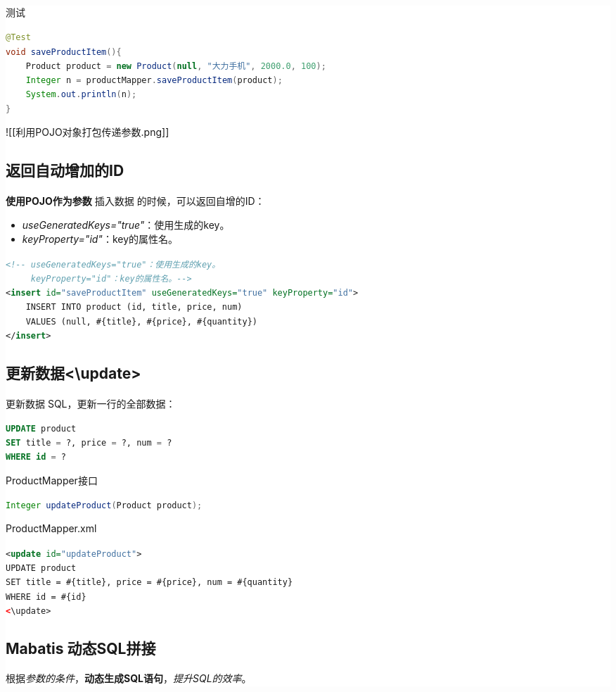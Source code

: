 测试
```java
@Test  
void saveProductItem(){  
    Product product = new Product(null, "大力手机", 2000.0, 100);
    Integer n = productMapper.saveProductItem(product);
    System.out.println(n);
}
```

![[利用POJO对象打包传递参数.png]]


## **返回自动增加的ID**

**使用POJO作为参数** 插入数据 的时候，可以返回自增的ID：
- *useGeneratedKeys="true"*：使用生成的key。
- *keyProperty="id"*：key的属性名。
```xml
<!-- useGeneratedKeys="true"：使用生成的key。
     keyProperty="id"：key的属性名。-->
<insert id="saveProductItem" useGeneratedKeys="true" keyProperty="id">
    INSERT INTO product (id, title, price, num)
    VALUES (null, #{title}, #{price}, #{quantity})
</insert>
```

## **更新数据<\update>**

更新数据 SQL，更新一行的全部数据：
```sql
UPDATE product
SET title = ?, price = ?, num = ?
WHERE id = ?
```

ProductMapper接口
```java
Integer updateProduct(Product product);
```

ProductMapper.xml
```xml
<update id="updateProduct">
UPDATE product
SET title = #{title}, price = #{price}, num = #{quantity}
WHERE id = #{id}
<\update>
```

## **Mabatis 动态SQL拼接**

根据*参数的条件*，**动态生成SQL语句**，*提升SQL的效率*。
